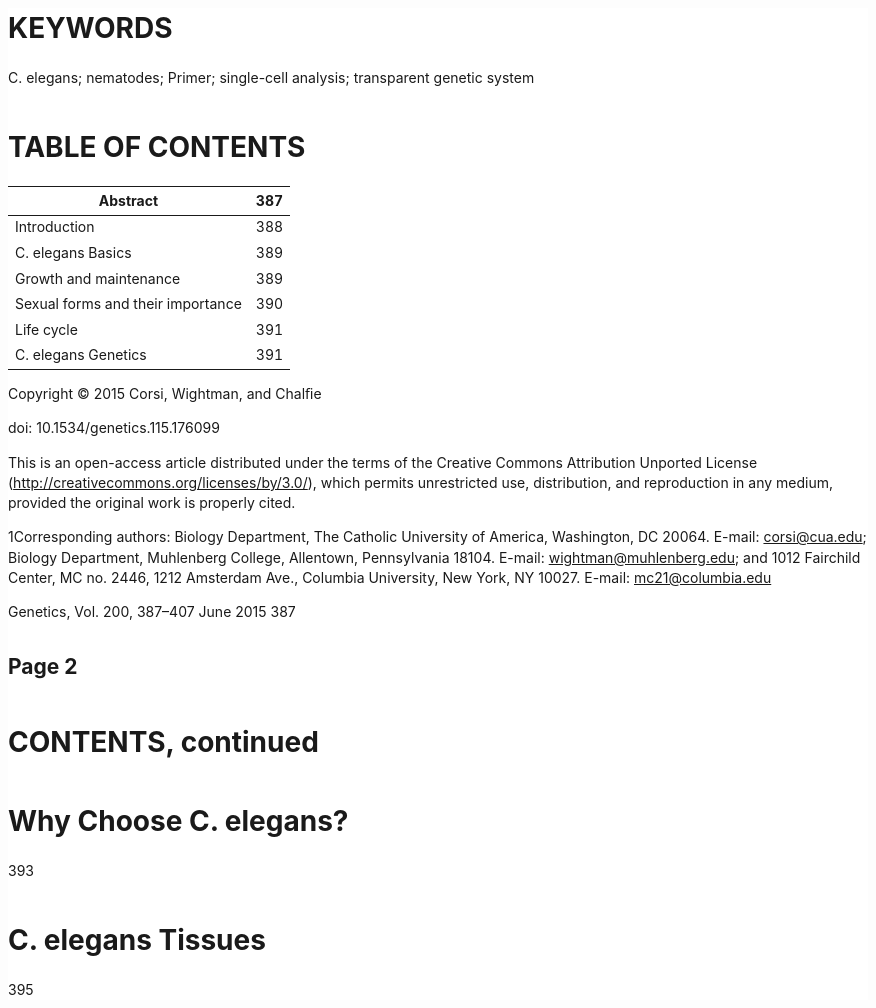 # KEYWORDS

C. elegans; nematodes; Primer; single-cell analysis; transparent genetic system

# TABLE OF CONTENTS

|Abstract|387|
|---|---|
|Introduction|388|
|C. elegans Basics|389|
|Growth and maintenance|389|
|Sexual forms and their importance|390|
|Life cycle|391|
|C. elegans Genetics|391|

Copyright © 2015 Corsi, Wightman, and Chalﬁe

doi: 10.1534/genetics.115.176099

This is an open-access article distributed under the terms of the Creative Commons Attribution Unported License
(http://creativecommons.org/licenses/by/3.0/), which permits unrestricted use, distribution, and reproduction in any
medium, provided the original work is properly cited.

1Corresponding authors: Biology Department, The Catholic University of America, Washington, DC 20064.
E-mail: corsi@cua.edu; Biology Department, Muhlenberg College, Allentown, Pennsylvania 18104.
E-mail: wightman@muhlenberg.edu; and 1012 Fairchild Center, MC no. 2446, 1212 Amsterdam Ave.,
Columbia University, New York, NY 10027. E-mail: mc21@columbia.edu

Genetics, Vol. 200, 387–407 June 2015 387

## Page 2

# CONTENTS, continued

# Why Choose C. elegans?

393

# C. elegans Tissues

395
